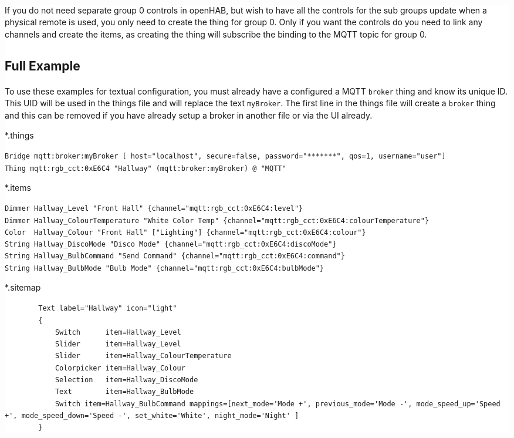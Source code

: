 If you do not need separate group 0 controls in openHAB, but wish to have all the controls for the sub groups update when a physical remote is used, you only need to create the thing for group 0.
Only if you want the controls do you need to link any channels and create the items, as creating the thing will subscribe the binding to the MQTT topic for group 0.

## Full Example

To use these examples for textual configuration, you must already have a configured a MQTT `broker` thing and know its unique ID.
This UID will be used in the things file and will replace the text `myBroker`.
The first line in the things file will create a `broker` thing and this can be removed if you have already setup a broker in another file or via the UI already.

*.things

```
Bridge mqtt:broker:myBroker [ host="localhost", secure=false, password="*******", qos=1, username="user"]
Thing mqtt:rgb_cct:0xE6C4 "Hallway" (mqtt:broker:myBroker) @ "MQTT"
```

*.items

```
Dimmer Hallway_Level "Front Hall" {channel="mqtt:rgb_cct:0xE6C4:level"}
Dimmer Hallway_ColourTemperature "White Color Temp" {channel="mqtt:rgb_cct:0xE6C4:colourTemperature"}
Color  Hallway_Colour "Front Hall" ["Lighting"] {channel="mqtt:rgb_cct:0xE6C4:colour"}
String Hallway_DiscoMode "Disco Mode" {channel="mqtt:rgb_cct:0xE6C4:discoMode"}
String Hallway_BulbCommand "Send Command" {channel="mqtt:rgb_cct:0xE6C4:command"}
String Hallway_BulbMode "Bulb Mode" {channel="mqtt:rgb_cct:0xE6C4:bulbMode"}

```

*.sitemap

```
        Text label="Hallway" icon="light"
        {
            Switch      item=Hallway_Level
            Slider      item=Hallway_Level
            Slider      item=Hallway_ColourTemperature
            Colorpicker item=Hallway_Colour
            Selection   item=Hallway_DiscoMode
            Text        item=Hallway_BulbMode
            Switch item=Hallway_BulbCommand mappings=[next_mode='Mode +', previous_mode='Mode -', mode_speed_up='Speed +', mode_speed_down='Speed -', set_white='White', night_mode='Night' ]
        }
```

